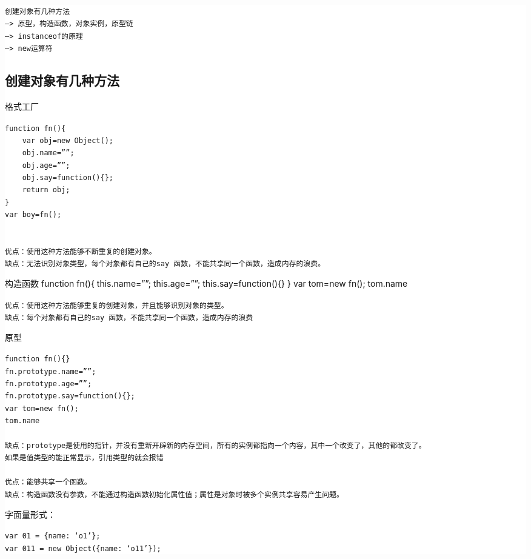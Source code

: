 	创建对象有几种方法
	—> 原型，构造函数，对象实例，原型链
	—> instanceof的原理
	—> new运算符


## 创建对象有几种方法

格式工厂

	function fn(){
		var obj=new Object();
		obj.name=””;
		obj.age=””;
		obj.say=function(){};
		return obj;
	}
	var boy=fn();


	优点：使用这种方法能够不断重复的创建对象。 
	缺点：无法识别对象类型，每个对象都有自己的say 函数，不能共享同一个函数，造成内存的浪费。


构造函数
	function fn(){
		this.name=””;
		this.age=””;
		this.say=function(){}
	}
	var tom=new fn();
	tom.name

	优点：使用这种方法能够重复的创建对象，并且能够识别对象的类型。 
	缺点：每个对象都有自己的say 函数，不能共享同一个函数，造成内存的浪费



原型

	function fn(){}
	fn.prototype.name=””;
	fn.prototype.age=””;
	fn.prototype.say=function(){};
	var tom=new fn();
	tom.name

	缺点：prototype是使用的指针，并没有重新开辟新的内存空间，所有的实例都指向一个内容，其中一个改变了，其他的都改变了。
	如果是值类型的能正常显示，引用类型的就会报错

	优点：能够共享一个函数。 
	缺点：构造函数没有参数，不能通过构造函数初始化属性值；属性是对象时被多个实例共享容易产生问题。


字面量形式：


	var 01 = {name: ‘o1’};
	var 011 = new Object({name: ‘o11’});
